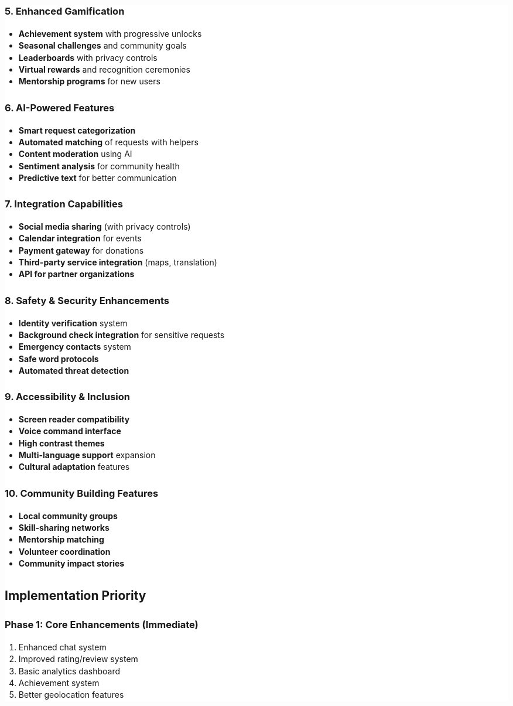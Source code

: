 ### 5. Enhanced Gamification
- **Achievement system** with progressive unlocks
- **Seasonal challenges** and community goals
- **Leaderboards** with privacy controls
- **Virtual rewards** and recognition ceremonies
- **Mentorship programs** for new users

### 6. AI-Powered Features
- **Smart request categorization**
- **Automated matching** of requests with helpers
- **Content moderation** using AI
- **Sentiment analysis** for community health
- **Predictive text** for better communication

### 7. Integration Capabilities
- **Social media sharing** (with privacy controls)
- **Calendar integration** for events
- **Payment gateway** for donations
- **Third-party service integration** (maps, translation)
- **API for partner organizations**

### 8. Safety & Security Enhancements
- **Identity verification** system
- **Background check integration** for sensitive requests
- **Emergency contacts** system
- **Safe word protocols**
- **Automated threat detection**

### 9. Accessibility & Inclusion
- **Screen reader compatibility**
- **Voice command interface**
- **High contrast themes**
- **Multi-language support** expansion
- **Cultural adaptation** features

### 10. Community Building Features
- **Local community groups**
- **Skill-sharing networks**
- **Mentorship matching**
- **Volunteer coordination**
- **Community impact stories**

## Implementation Priority

### Phase 1: Core Enhancements (Immediate)
1. Enhanced chat system
2. Improved rating/review system
3. Basic analytics dashboard
4. Achievement system
5. Better geolocation features
